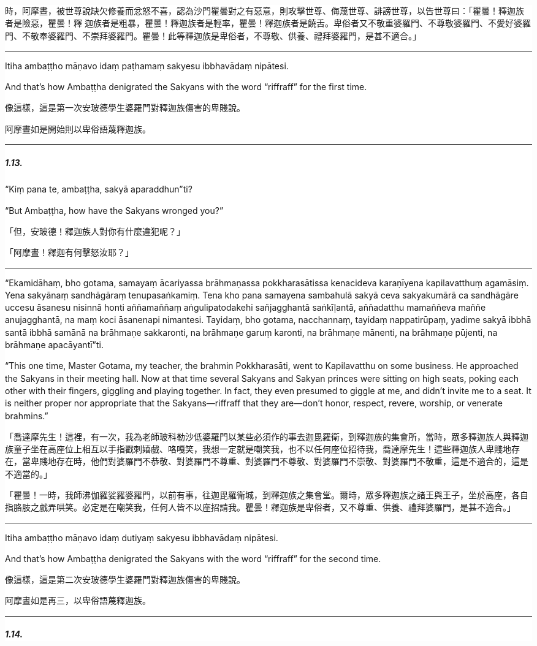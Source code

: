 時，阿摩晝，被世尊說缺欠修養而忿怒不喜，認為沙門瞿曇對之有惡意，則攻擊世尊、侮蔑世尊、誹謗世尊，以告世尊曰：「瞿曇！釋迦族者是險惡，瞿曇！釋 迦族者是粗暴，瞿曇！釋迦族者是輕率，瞿曇！釋迦族者是饒舌。卑俗者又不敬重婆羅門、不尊敬婆羅門、不愛好婆羅門、不敬奉婆羅門、不崇拜婆羅門。瞿曇！此等釋迦族是卑俗者，不尊敬、供養、禮拜婆羅門，是甚不適合。」

---

Itiha ambaṭṭho māṇavo idaṃ paṭhamaṃ sakyesu ibbhavādaṃ nipātesi.

And that’s how Ambaṭṭha denigrated the Sakyans with the word “riffraff” for the first time.

像這樣，這是第一次安玻德學生婆羅門對釋迦族傷害的卑賤說。

阿摩晝如是開始則以卑俗語蔑釋迦族。

---

##### 1.13.

“Kiṃ pana te, ambaṭṭha, sakyā aparaddhun”ti? 

“But Ambaṭṭha, how have the Sakyans wronged you?”

「但，安玻德！釋迦族人對你有什麼違犯呢？」

「阿摩晝！釋迦有何擊怒汝耶？」

---

“Ekamidāhaṃ, bho gotama, samayaṃ ācariyassa brāhmaṇassa pokkharasātissa kenacideva karaṇīyena kapilavatthuṃ agamāsiṃ. Yena sakyānaṃ sandhāgāraṃ tenupasaṅkamiṃ. Tena kho pana samayena sambahulā sakyā ceva sakyakumārā ca sandhāgāre uccesu āsanesu nisinnā honti aññamaññaṃ aṅgulipatodakehi sañjagghantā saṅkīḷantā, aññadatthu mamaññeva maññe anujagghantā, na maṃ koci āsanenapi nimantesi. Tayidaṃ, bho gotama, nacchannaṃ, tayidaṃ nappatirūpaṃ, yadime sakyā ibbhā santā ibbhā samānā na brāhmaṇe sakkaronti, na brāhmaṇe garuṃ karonti, na brāhmaṇe mānenti, na brāhmaṇe pūjenti, na brāhmaṇe apacāyantī”ti. 

“This one time, Master Gotama, my teacher, the brahmin Pokkharasāti, went to Kapilavatthu on some business. He approached the Sakyans in their meeting hall. Now at that time several Sakyans and Sakyan princes were sitting on high seats, poking each other with their fingers, giggling and playing together. In fact, they even presumed to giggle at me, and didn’t invite me to a seat. It is neither proper nor appropriate that the Sakyans—riffraff that they are—don’t honor, respect, revere, worship, or venerate brahmins.” 

「喬達摩先生！這裡，有一次，我為老師玻科勒沙低婆羅門以某些必須作的事去迦毘羅衛，到釋迦族的集會所，當時，眾多釋迦族人與釋迦族童子坐在高座位上相互以手指戳刺嬉戲、咯嘎笑，我想一定就是嘲笑我，也不以任何座位招待我，喬達摩先生！這些釋迦族人卑賤地存在，當卑賤地存在時，他們對婆羅門不恭敬、對婆羅門不尊重、對婆羅門不尊敬、對婆羅門不崇敬、對婆羅門不敬重，這是不適合的，這是不適當的。」

「瞿曇！一時，我師沸伽羅娑羅婆羅門，以前有事，往迦毘羅衛城，到釋迦族之集會堂。爾時，眾多釋迦族之諸王與王子，坐於高座，各自指胳肢之戲弄哄笑。必定是在嘲笑我，任何人皆不以座招請我。瞿曇！釋迦族是卑俗者，又不尊重、供養、禮拜婆羅門，是甚不適合。」

---

Itiha ambaṭṭho māṇavo idaṃ dutiyaṃ sakyesu ibbhavādaṃ nipātesi.

And that’s how Ambaṭṭha denigrated the Sakyans with the word “riffraff” for the second time.

像這樣，這是第二次安玻德學生婆羅門對釋迦族傷害的卑賤說。

阿摩晝如是再三，以卑俗語蔑釋迦族。

---

##### 1.14.
